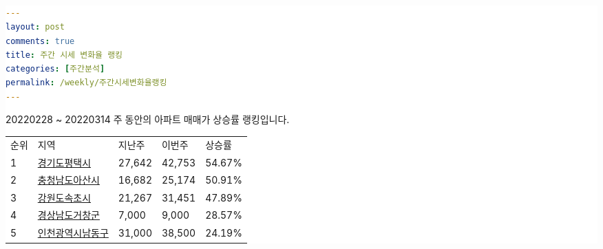 ```yaml
---
layout: post
comments: true
title: 주간 시세 변화율 랭킹
categories: [주간분석]
permalink: /weekly/주간시세변화율랭킹
---
```


20220228 ~ 20220314 주 동안의 아파트 매매가 상승률 랭킹입니다.

<table class="sortable">
  <tr>
    <td>순위</td>
    <td>지역</td>
    <td>지난주</td>
    <td>이번주</td>
    <td>상승률</td>
  </tr>

  <tr class="item">
    <td>1</td>
    <td><a href="/apt/경기도평택시">경기도평택시</a></td>
    <td>27,642</td>
    <td>42,753</td>
    <td>54.67%</td>
  </tr>

  <tr class="item">
    <td>2</td>
    <td><a href="/apt/충청남도아산시">충청남도아산시</a></td>
    <td>16,682</td>
    <td>25,174</td>
    <td>50.91%</td>
  </tr>

  <tr class="item">
    <td>3</td>
    <td><a href="/apt/강원도속초시">강원도속초시</a></td>
    <td>21,267</td>
    <td>31,451</td>
    <td>47.89%</td>
  </tr>

  <tr class="item">
    <td>4</td>
    <td><a href="/apt/경상남도거창군">경상남도거창군</a></td>
    <td>7,000</td>
    <td>9,000</td>
    <td>28.57%</td>
  </tr>

  <tr class="item">
    <td>5</td>
    <td><a href="/apt/인천광역시남동구">인천광역시남동구</a></td>
    <td>31,000</td>
    <td>38,500</td>
    <td>24.19%</td>
  </tr>
